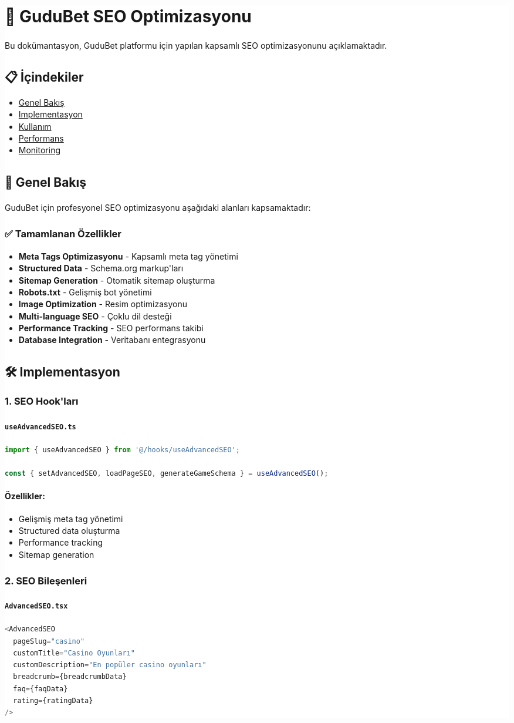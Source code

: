 # 🚀 GuduBet SEO Optimizasyonu

Bu dokümantasyon, GuduBet platformu için yapılan kapsamlı SEO optimizasyonunu açıklamaktadır.

## 📋 İçindekiler

- [Genel Bakış](#genel-bakış)
- [Implementasyon](#implementasyon)
- [Kullanım](#kullanım)
- [Performans](#performans)
- [Monitoring](#monitoring)

## 🎯 Genel Bakış

GuduBet için profesyonel SEO optimizasyonu aşağıdaki alanları kapsamaktadır:

### ✅ Tamamlanan Özellikler

- **Meta Tags Optimizasyonu** - Kapsamlı meta tag yönetimi
- **Structured Data** - Schema.org markup'ları
- **Sitemap Generation** - Otomatik sitemap oluşturma
- **Robots.txt** - Gelişmiş bot yönetimi
- **Image Optimization** - Resim optimizasyonu
- **Multi-language SEO** - Çoklu dil desteği
- **Performance Tracking** - SEO performans takibi
- **Database Integration** - Veritabanı entegrasyonu

## 🛠️ Implementasyon

### 1. SEO Hook'ları

#### `useAdvancedSEO.ts`
```typescript
import { useAdvancedSEO } from '@/hooks/useAdvancedSEO';

const { setAdvancedSEO, loadPageSEO, generateGameSchema } = useAdvancedSEO();
```

#### Özellikler:
- Gelişmiş meta tag yönetimi
- Structured data oluşturma
- Performance tracking
- Sitemap generation

### 2. SEO Bileşenleri

#### `AdvancedSEO.tsx`
```typescript
<AdvancedSEO
  pageSlug="casino"
  customTitle="Casino Oyunları"
  customDescription="En popüler casino oyunları"
  breadcrumb={breadcrumbData}
  faq={faqData}
  rating={ratingData}
/>
```
